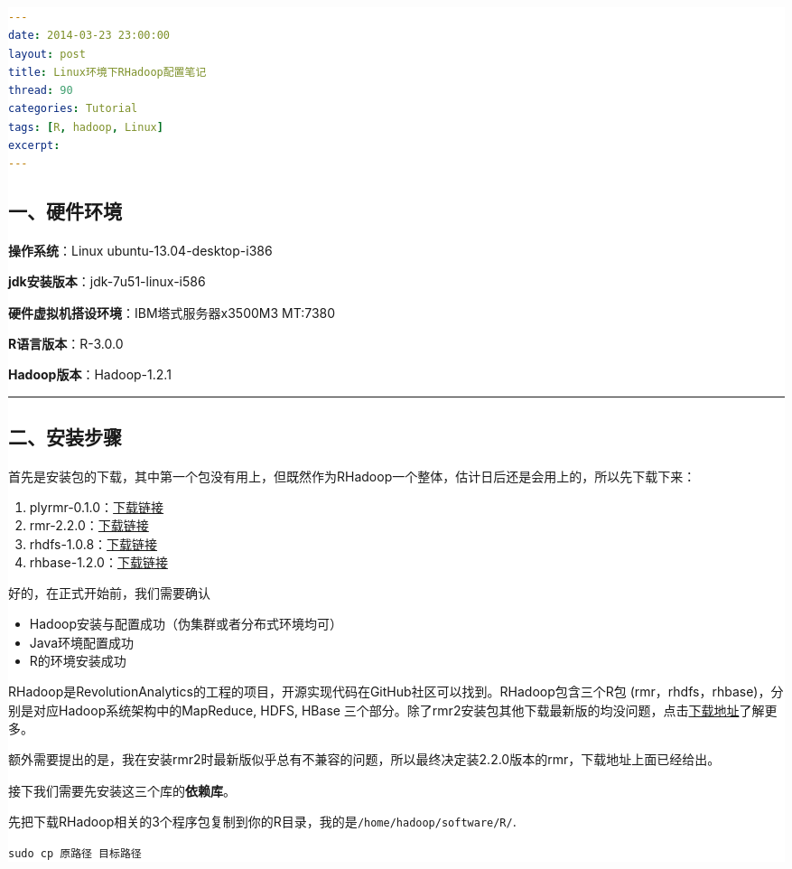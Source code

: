 ```yaml
---
date: 2014-03-23 23:00:00
layout: post
title: Linux环境下RHadoop配置笔记
thread: 90
categories: Tutorial
tags: [R, hadoop, Linux]
excerpt: 
---
```


## 一、硬件环境

**操作系统**：Linux ubuntu-13.04-desktop-i386

**jdk安装版本**：jdk-7u51-linux-i586

**硬件虚拟机搭设环境**：IBM塔式服务器x3500M3 MT:7380

**R语言版本**：R-3.0.0

**Hadoop版本**：Hadoop-1.2.1

----

## 二、安装步骤

首先是安装包的下载，其中第一个包没有用上，但既然作为RHadoop一个整体，估计日后还是会用上的，所以先下载下来：

1. plyrmr-0.1.0：[下载链接](http://goo.gl/uIi2KS)
2. rmr-2.2.0：[下载链接](http://goo.gl/bhCU6)
3. rhdfs-1.0.8：[下载链接](https://github.com/RevolutionAnalytics/rhdfs/blob/master/build/rhdfs_1.0.8.tar.gz?raw=true)
4. rhbase-1.2.0：[下载链接](https://github.com/RevolutionAnalytics/rhbase/blob/master/build/rhbase_1.2.0.tar.gz?raw=true)

好的，在正式开始前，我们需要确认

* Hadoop安装与配置成功（伪集群或者分布式环境均可）
* Java环境配置成功
* R的环境安装成功

RHadoop是RevolutionAnalytics的工程的项目，开源实现代码在GitHub社区可以找到。RHadoop包含三个R包 (rmr，rhdfs，rhbase)，分别是对应Hadoop系统架构中的MapReduce, HDFS, HBase 三个部分。除了rmr2安装包其他下载最新版的均没问题，点击[下载地址](https://github.com/RevolutionAnalytics/RHadoop/wiki/Downloads)了解更多。

额外需要提出的是，我在安装rmr2时最新版似乎总有不兼容的问题，所以最终决定装2.2.0版本的rmr，下载地址上面已经给出。

接下我们需要先安装这三个库的**依赖库**。

先把下载RHadoop相关的3个程序包复制到你的R目录，我的是`/home/hadoop/software/R/`.

```
sudo cp 原路径 目标路径
```
